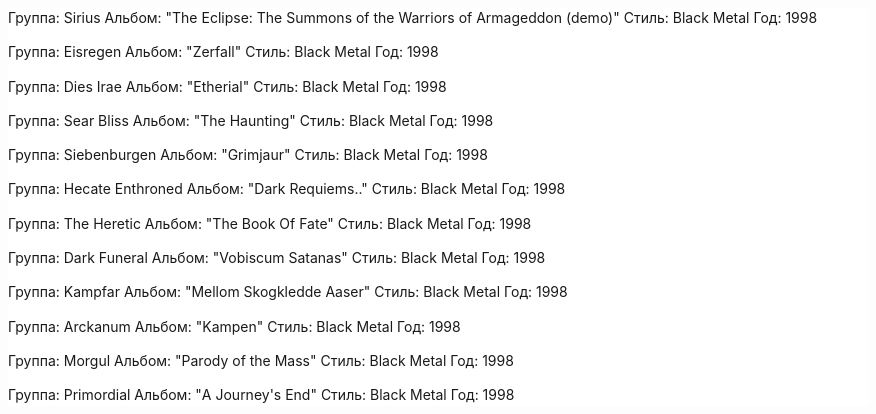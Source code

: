 Группа: Sirius
Альбом: "The Eclipse: The Summons of the Warriors of Armageddon (demo)"
Стиль: Black Metal
Год: 1998

Группа: Eisregen
Альбом: "Zerfall"
Стиль: Black Metal
Год: 1998

Группа: Dies Irae
Альбом: "Etherial"
Стиль: Black Metal
Год: 1998

Группа: Sear Bliss
Альбом: "The Haunting"
Стиль: Black Metal
Год: 1998

Группа: Siebenburgen
Альбом: "Grimjaur"
Стиль: Black Metal
Год: 1998

Группа: Hecate Enthroned
Альбом: "Dark Requiems.."
Стиль: Black Metal
Год: 1998

Группа: The Heretic
Альбом: "The Book Of Fate"
Стиль: Black Metal
Год: 1998

Группа: Dark Funeral
Альбом: "Vobiscum Satanas"
Стиль: Black Metal
Год: 1998

Группа: Kampfar
Альбом: "Mellom Skogkledde Aaser"
Стиль: Black Metal
Год: 1998

Группа: Arckanum
Альбом: "Kampen"
Стиль: Black Metal
Год: 1998

Группа: Morgul
Альбом: "Parody of the Mass"
Стиль: Black Metal
Год: 1998

Группа: Primordial
Альбом: "A Journey's End"
Стиль: Black Metal
Год: 1998
